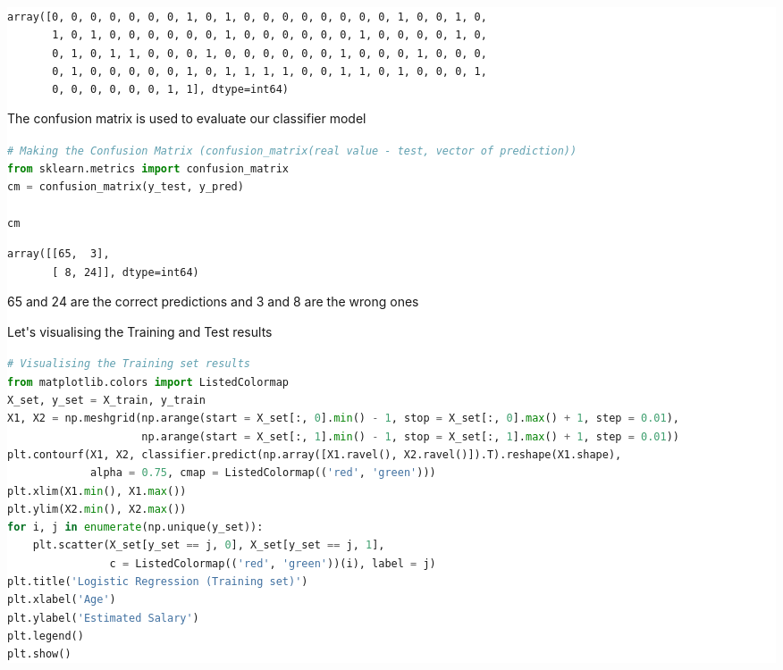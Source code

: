 


    array([0, 0, 0, 0, 0, 0, 0, 1, 0, 1, 0, 0, 0, 0, 0, 0, 0, 0, 1, 0, 0, 1, 0,
           1, 0, 1, 0, 0, 0, 0, 0, 0, 1, 0, 0, 0, 0, 0, 0, 1, 0, 0, 0, 0, 1, 0,
           0, 1, 0, 1, 1, 0, 0, 0, 1, 0, 0, 0, 0, 0, 0, 1, 0, 0, 0, 1, 0, 0, 0,
           0, 1, 0, 0, 0, 0, 0, 1, 0, 1, 1, 1, 1, 0, 0, 1, 1, 0, 1, 0, 0, 0, 1,
           0, 0, 0, 0, 0, 0, 1, 1], dtype=int64)



The confusion matrix is used to evaluate our classifier model


```python
# Making the Confusion Matrix (confusion_matrix(real value - test, vector of prediction))
from sklearn.metrics import confusion_matrix
cm = confusion_matrix(y_test, y_pred)

cm
```




    array([[65,  3],
           [ 8, 24]], dtype=int64)



65 and 24 are the correct predictions and 3 and 8 are the wrong ones

Let's visualising the Training and Test results



```python
# Visualising the Training set results
from matplotlib.colors import ListedColormap
X_set, y_set = X_train, y_train
X1, X2 = np.meshgrid(np.arange(start = X_set[:, 0].min() - 1, stop = X_set[:, 0].max() + 1, step = 0.01),
                     np.arange(start = X_set[:, 1].min() - 1, stop = X_set[:, 1].max() + 1, step = 0.01))
plt.contourf(X1, X2, classifier.predict(np.array([X1.ravel(), X2.ravel()]).T).reshape(X1.shape),
             alpha = 0.75, cmap = ListedColormap(('red', 'green')))
plt.xlim(X1.min(), X1.max())
plt.ylim(X2.min(), X2.max())
for i, j in enumerate(np.unique(y_set)):
    plt.scatter(X_set[y_set == j, 0], X_set[y_set == j, 1],
                c = ListedColormap(('red', 'green'))(i), label = j)
plt.title('Logistic Regression (Training set)')
plt.xlabel('Age')
plt.ylabel('Estimated Salary')
plt.legend()
plt.show()
```

